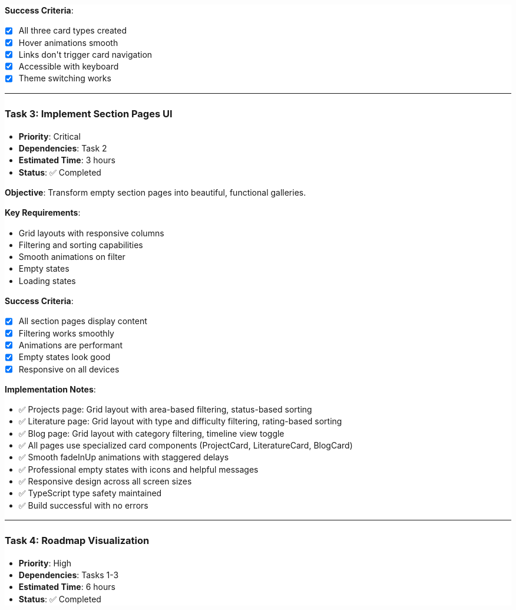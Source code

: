 **Success Criteria**:

- [x] All three card types created
- [x] Hover animations smooth
- [x] Links don't trigger card navigation
- [x] Accessible with keyboard
- [x] Theme switching works

---

### Task 3: Implement Section Pages UI

- **Priority**: Critical
- **Dependencies**: Task 2
- **Estimated Time**: 3 hours
- **Status**: ✅ Completed

**Objective**: Transform empty section pages into beautiful, functional galleries.

**Key Requirements**:

- Grid layouts with responsive columns
- Filtering and sorting capabilities
- Smooth animations on filter
- Empty states
- Loading states

**Success Criteria**:

- [x] All section pages display content
- [x] Filtering works smoothly
- [x] Animations are performant
- [x] Empty states look good
- [x] Responsive on all devices

**Implementation Notes**:

- ✅ Projects page: Grid layout with area-based filtering, status-based sorting
- ✅ Literature page: Grid layout with type and difficulty filtering, rating-based sorting
- ✅ Blog page: Grid layout with category filtering, timeline view toggle
- ✅ All pages use specialized card components (ProjectCard, LiteratureCard, BlogCard)
- ✅ Smooth fadeInUp animations with staggered delays
- ✅ Professional empty states with icons and helpful messages
- ✅ Responsive design across all screen sizes
- ✅ TypeScript type safety maintained
- ✅ Build successful with no errors

---

### Task 4: Roadmap Visualization

- **Priority**: High
- **Dependencies**: Tasks 1-3
- **Estimated Time**: 6 hours
- **Status**: ✅ Completed
